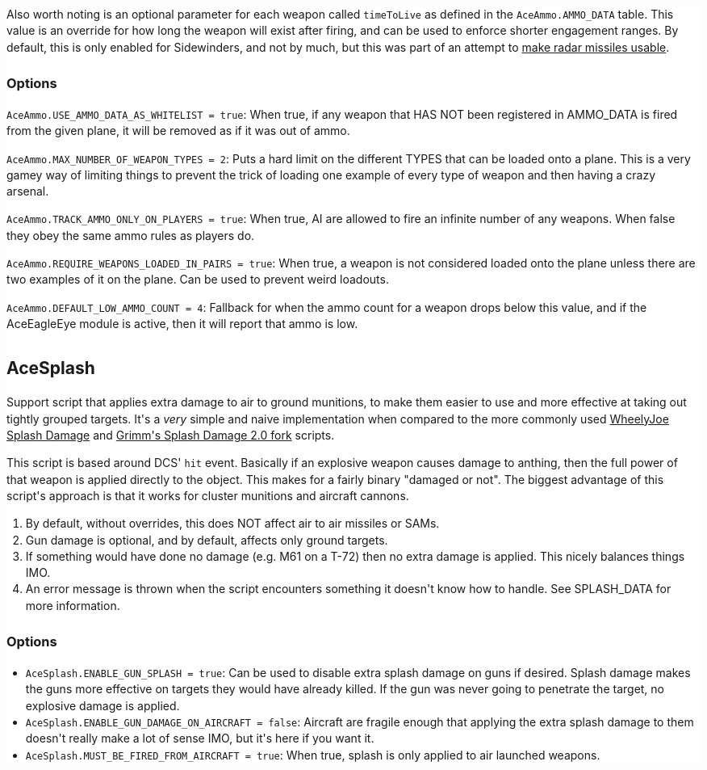 Also worth noting is an optional parameter for each weapon called `timeToLive` as defined in the `AceAmmo.AMMO_DATA` table. This value is an override for how long the weapon will exist after firing, and can be used to enforce shorter engagement ranges. By default, this is only enabled for Sidewinders, and not by much, but this was part of an attempt to [make radar missiles usable](#radar-missiles-dont-play-well).

### Options

`AceAmmo.USE_AMMO_DATA_AS_WHITELIST = true`: When true, if any weapon that HAS NOT been registered in AMMO_DATA is fired from the given plane, it will be removed as if it was out of ammo.

`AceAmmo.MAX_NUMBER_OF_WEAPON_TYPES = 2`: Puts a hard limit on the different TYPES that can be loaded onto a plane.  This is a very gamey way of limiting things to prevent the trick of loading one example of every type of weapon and then having a crazy arsenal.

`AceAmmo.TRACK_AMMO_ONLY_ON_PLAYERS = true`: When true, AI are allowed to fire an infinite number of any weapons. When false they obey the same ammo rules as players do.

`AceAmmo.REQUIRE_WEAPONS_LOADED_IN_PAIRS = true`: When true, a weapon is not considered loaded onto the plane unless there are two examples of it on the plane. Can be used to prevent weird loadouts.

`AceAmmo.DEFAULT_LOW_AMMO_COUNT = 4`: Fallback for when the ammo count for a weapon drops below this value, and if the AceEagleEye module is active, then it will report that ammo is low.

## AceSplash

Support script that applies extra damage to air to ground munitions, to make them easier to use and more effective at taking out tightly grouped targets. It's a *very* simple and naive implementation when compared to the more commonly used [WheelyJoe Splash Damage](https://github.com/wheelyjoe/DCS-Scripts) and [Grimm's Splash Damage 2.0 fork](https://github.com/spencershepard/DCS-Scripts) scripts.

This script is based around DCS' `hit` event. Basically if an explosive weapon causes damage to anthing, then the full power of that weapon is applied directly to the object. This makes for a fairly binary "damaged or not".
The biggest advantage of this script's approach is that it works for cluster munitions and aircraft cannons.

1. By default, without overrides, this does NOT affect air to air missiles or SAMs.
2. Gun damage is optional, and by default, affects only ground targets.
3. If something would have done no damage (e.g. M61 on a T-72) then no extra damage is applied. This nicely balances things IMO.
4. An error message is thrown when the script encounters something it doesn't know how to handle. See SPLASH_DATA for more information.

### Options

- `AceSplash.ENABLE_GUN_SPLASH = true`:
Can be used to disable extra splash damage on guns if desired. Splash damage makes the guns more effective on targets they would have already killed. If the gun was never going to penetrate the target, no explosive damage is applied.
- `AceSplash.ENABLE_GUN_DAMAGE_ON_AIRCRAFT = false`: Aircraft are fragile enough that applying the extra splash damage to them doesn't really make a lot of sense IMO, but it's here if you want it.
- `AceSplash.MUST_BE_FIRED_FROM_AIRCRAFT = true`: When true, splash is only applied to air launched weapons.
